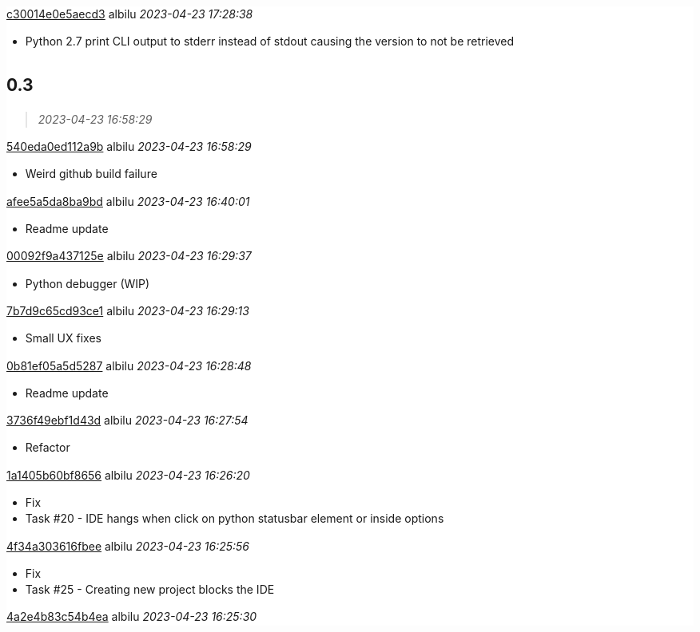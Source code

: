 [c30014e0e5aecd3](https://github.com/albilu/netbeansPython/commits/c30014e0e5aecd3) albilu *2023-04-23 17:28:38*

 * Python 2.7 print CLI output to stderr instead of stdout causing the version to not be retrieved



## 0.3
>_2023-04-23 16:58:29_

[540eda0ed112a9b](https://github.com/albilu/netbeansPython/commits/540eda0ed112a9b) albilu *2023-04-23 16:58:29*

 * Weird github build failure


[afee5a5da8ba9bd](https://github.com/albilu/netbeansPython/commits/afee5a5da8ba9bd) albilu *2023-04-23 16:40:01*

 * Readme update


[00092f9a437125e](https://github.com/albilu/netbeansPython/commits/00092f9a437125e) albilu *2023-04-23 16:29:37*

 * Python debugger (WIP)


[7b7d9c65cd93ce1](https://github.com/albilu/netbeansPython/commits/7b7d9c65cd93ce1) albilu *2023-04-23 16:29:13*

 * Small UX fixes


[0b81ef05a5d5287](https://github.com/albilu/netbeansPython/commits/0b81ef05a5d5287) albilu *2023-04-23 16:28:48*

 * Readme update


[3736f49ebf1d43d](https://github.com/albilu/netbeansPython/commits/3736f49ebf1d43d) albilu *2023-04-23 16:27:54*

 * Refactor


[1a1405b60bf8656](https://github.com/albilu/netbeansPython/commits/1a1405b60bf8656) albilu *2023-04-23 16:26:20*

 * Fix
 * Task #20 - IDE hangs when click on python statusbar element or inside options


[4f34a303616fbee](https://github.com/albilu/netbeansPython/commits/4f34a303616fbee) albilu *2023-04-23 16:25:56*

 * Fix
 * Task #25 - Creating new project blocks the IDE


[4a2e4b83c54b4ea](https://github.com/albilu/netbeansPython/commits/4a2e4b83c54b4ea) albilu *2023-04-23 16:25:30*
